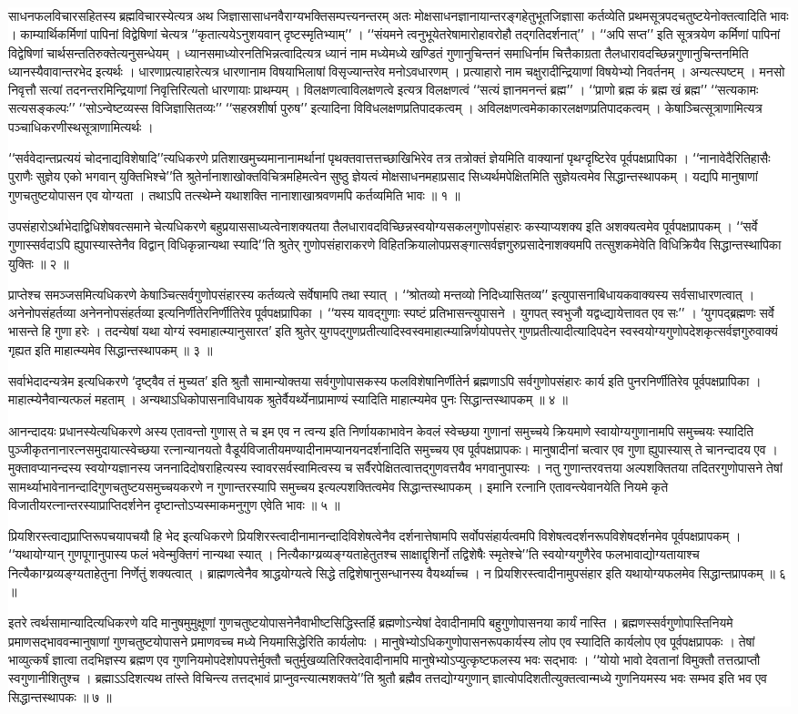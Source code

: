 साधनफलविचारसहितस्य ब्रह्मविचारस्येत्यत्र अथ जिज्ञासासाधनवैराग्यभक्तिसम्पत्त्यनन्तरम् अतः मोक्षसाधनज्ञानायान्तरङ्गहेतुभूतजिज्ञासा कर्तव्येति प्रथमसूत्रपदचतुष्टयेनोक्तत्वादिति भावः । काम्यार्थिकर्मिणां पापिनां विद्वेषिणां चेत्यत्र ‘‘कृतात्ययेऽनुशयवान् दृष्टस्मृतिभ्याम्’’ । ‘‘संयमने त्वनुभूयेतरेषामारोहावरोहौ तद्गतिदर्शनात्’’ । ‘‘अपि सप्त’’ इति सूत्रत्रयेण कर्मिणां पापिनां विद्वेषिणां चार्थसन्ततिरुक्तेत्यनुसन्धेयम् । ध्यानसमाध्योरनतिभिन्नत्वादित्यत्र ध्यानं नाम मध्येमध्ये खण्डितं गुणानुचिन्तनं समाधिर्नाम चित्तैकाग्रता तैलधारावदच्छिन्नगुणानुचिन्तनमिति ध्यानस्यैवावान्तरभेद इत्यर्थः । धारणाप्रत्याहारेत्यत्र धारणानाम विषयाभिलाषां विसृज्यान्तरेव मनोऽवधारणम् । प्रत्याहारो नाम चक्षुरादीन्द्रियाणां विषयेभ्यो निवर्तनम् । अन्यत्स्पष्टम् । मनसो निवृत्तौ सत्यां तदनन्तरमिन्द्रियाणां निवृत्तिरित्यतो धारणायाः प्राथम्यम् । विलक्षणत्वाविलक्षणत्वे इत्यत्र विलक्षणत्वं ‘‘सत्यं ज्ञानमनन्तं ब्रह्म’’ । ‘‘प्राणो ब्रह्म कं ब्रह्म खं ब्रह्म’’ ‘‘सत्यकामः सत्यसङ्कल्पः’’ ‘‘सोऽन्वेष्टव्यस्स विजिज्ञासितव्यः’’ ‘‘सहस्रशीर्षा पुरुष’’ इत्यादिना विविधलक्षणप्रतिपादकत्वम् । अविलक्षणत्वमेकाकारलक्षणप्रतिपादकत्वम् । केषाञ्चित्सूत्राणामित्यत्र पञ्चाधिकरणीस्थसूत्राणामित्यर्थः ।

‘‘सर्ववेदान्तप्रत्ययं चोदनाद्यविशेषादि’’त्यधिकरणे प्रतिशाखमुच्यमानानामर्थानां पृथक्तवात्तत्तच्छाखिभिरेव तत्र तत्रोक्तं ज्ञेयमिति वाक्यानां पृथग्दृष्टिरेव पूर्वपक्षप्रापिका । ‘‘नानावेदैरितिहासैः पुराणैः सुज्ञेय एको भगवान् युक्तिभिश्चे’’ति श्रुतेर्नानाशाखोक्तविचित्रमहिमत्वेन सुष्ठु ज्ञेयत्वं मोक्षसाधनमहाप्रसाद सिध्यर्थमपेक्षितमिति सुज्ञेयत्वमेव सिद्धान्तस्थापकम् । यद्यपि मानुषाणां गुणचतुष्टयोपासन एव योग्यता । तथाऽपि तत्स्थेम्ने यथाशक्ति नानाशाखाश्रवणमपि कर्तव्यमिति भावः ॥ १ ॥

उपसंहारोऽर्थाभेदाद्विधिशेषवत्समाने चेत्यधिकरणे बहुप्रयाससाध्यत्वेनाशक्यतया तैलधारावदविच्छिन्नस्वयोग्यसकलगुणोपसंहारः कस्याप्यशक्य इति अशक्यत्वमेव पूर्वपक्षप्रापकम् । ‘‘सर्वे गुणास्सर्वदाऽपि ह्युपास्यास्तेनैव विद्वान् विधिकृन्नान्यथा स्यादि’’ति श्रुतेर् गुणोपसंहाराकरणे विहितक्रियालोपप्रसङ्गात्सर्वज्ञगुरुप्रसादेनाशक्यमपि तत्सुशकमेवेति विधिक्रियैव सिद्धान्तस्थापिका युक्तिः ॥ २ ॥

प्राप्तेश्च समञ्जसमित्यधिकरणे केषाञ्चित्सर्वगुणोपसंहारस्य कर्तव्यत्वे सर्वेषामपि तथा स्यात् । ‘‘श्रोतव्यो मन्तव्यो निदिध्यासितव्य’’ इत्युपासनाबिधायकवाक्यस्य सर्वसाधारणत्वात् । अनेनोपसंहर्तव्या अनेननोपसंहर्तव्या इत्यनिर्णीतेरनिर्णीतिरेव पूर्वपक्षप्रापिका । ‘‘यस्य यावद्गुणाः स्पष्टं प्रतिभासन्त्युपासने । युगपत् स्वभुजौ यद्वध्द्यायेत्तावत एव सः’’ । ‘युगपद्ब्रह्मणः सर्वे भासन्ते हि गुणा हरेः । तदन्येषां यथा योग्यं स्वमाहात्म्यानुसारत’ इति श्रुतेर् युगपद्गुणप्रतीत्यादिस्वस्वमाहात्म्यान्निर्णयोपपत्तेर् गुणप्रतीत्यादीत्यादिपदेन स्वस्वयोग्यगुणोपदेशकृत्सर्वज्ञगुरुवाक्यं गृह्यत इति माहात्म्यमेव सिद्धान्तस्थापकम् ॥ ३ ॥

सर्वाभेदादन्यत्रेम इत्यधिकरणे ‘दृष्ट्वैव तं मुच्यत’ इति श्रुतौ सामान्योक्तया सर्वगुणोपासकस्य फलविशेषानिर्णीतेर्न ब्रह्मणाऽपि सर्वगुणोपसंहारः कार्य इति पुनरनिर्णीतिरेव पूर्वपक्षप्रापिका । माहात्म्येनैवान्यत्फलं महताम् । अन्यथाऽधिकोपासनाविधायक श्रुतेर्वैयर्थ्येनाप्रामाण्यं स्यादिति माहात्म्यमेव पुनः सिद्धान्तस्थापकम् ॥ ४ ॥

आनन्दादयः प्रधानस्येत्यधिकरणे अस्य एतावन्तो गुणास् ते च इम एव न त्वन्य इति निर्णायकाभावेन केवलं स्वेच्छया गुणानां समुच्चये क्रियमाणे स्वायोग्यगुणानामपि समुच्चयः स्यादिति पुञ्जीकृतनानारत्नसमुदायात्स्वेच्छया रत्नान्यानयतो वैडूर्यविजातीयमण्यादीनामप्यानयनदर्शनादिति समुच्चय एव पूर्वपक्षप्रापकः। मानुषादीनां चत्वार एव गुणा ह्युपास्यास् ते चानन्दादय एव । मुक्तावप्यानन्दस्य स्वयोग्यज्ञानस्य जननादिदोषराहित्यस्य स्वावरसर्वस्वामित्वस्य च सर्वैरपेक्षितत्वात्तद्गुणवत्तयैव भगवानुपास्यः । नतु गुणान्तरवत्तया अल्पशक्तितया तदितरगुणोपासने तेषां सामर्थ्याभावेनानन्दादिगुणचतुष्टयसमुच्चयकरणे न गुणान्तरस्यापि समुच्चय इत्यल्पशक्तित्वमेव सिद्धान्तस्थापकम् । इमानि रत्नानि एतावन्त्येवानयेति नियमे कृते विजातीयरत्नान्तरस्याप्राप्तिदर्शनेन दृष्टान्तोऽप्यस्माकमनुगुण एवेति भावः ॥ ५ ॥

प्रियशिरस्त्वाद्यप्राप्तिरूपचयापचयौ हि भेद इत्यधिकरणे प्रियशिरस्त्वादीनामानन्दादिविशेषत्वेनैव दर्शनात्तेषामपि सर्वोपसंहार्यत्वमपि विशेषत्वदर्शनरूपविशेषदर्शनमेव पूर्वपक्षप्रापकम् । ‘‘यथायोग्यान् गुणपूगानुपास्य फलं भवेन्मुक्तिगं नान्यथा स्यात् । नित्यैकाग्य्रव्यङ्ग्यताहेतुतश्च साक्षाद्दृशिर्नो तद्विशेषैः स्मृतेश्चे’’ति स्वयोग्यगुणैरेव फलभावाद्योग्यतायाश्च नित्यैकाग्य्रव्यङ्ग्यताहेतुना निर्णेतुं शक्यत्वात् । ब्राह्मणत्वेनैव श्राद्धयोग्यत्वे सिद्धे तद्विशेषानुसन्धानस्य वैयर्थ्याच्च । न प्रियशिरस्त्वादीनामुपसंहार इति यथायोग्यफलमेव सिद्धान्तप्रापकम् ॥ ६ ॥

इतरे त्वर्थसामान्यादित्यधिकरणे यदि मानुषमुमुक्षूणां गुणचतुष्टयोपासनेनैवाभीष्टसिद्धिस्तर्हि ब्रह्मणोऽन्येषां देवादीनामपि बहुगुणोपासनया कार्यं नास्ति । ब्रह्मणस्सर्वगुणोपास्तिनियमे प्रमाणसद्भाववन्मानुषाणां गुणचतुष्टयोपासने प्रमाणवच्च मध्ये नियमासिद्धेरिति कार्यलोपः । मानुषेभ्योऽधिकगुणोपासनरूपकार्यस्य लोप एव स्यादिति कार्यलोप एव पूर्वपक्षप्रापकः । तेषां भाव्युत्कर्षं ज्ञात्वा तदभिज्ञस्य ब्रह्मण एव गुणनियमोपदेशोपपत्तेर्मुक्तौ चतुर्मुखव्यतिरिक्तदेवादीनामपि मानुषेभ्योऽप्युत्कृष्टफलस्य भवः सद्भावः । ‘‘योयो भावो देवतानां विमुक्तौ तत्तत्प्राप्तौ स्वगुणानीशितुश्च । ब्रह्माऽऽदिशत्यथ तांस्ते विचिन्त्य तत्तद्भावं प्राप्नुवन्त्यात्मशक्तये’’ति श्रुतौ ब्रह्मैव तत्तद्योग्यगुणान् ज्ञात्वोपदिशतीत्युक्तत्वान्मध्ये गुणनियमस्य भवः सम्भव इति भव एव सिद्धान्तस्थापकः ॥ ७ ॥
